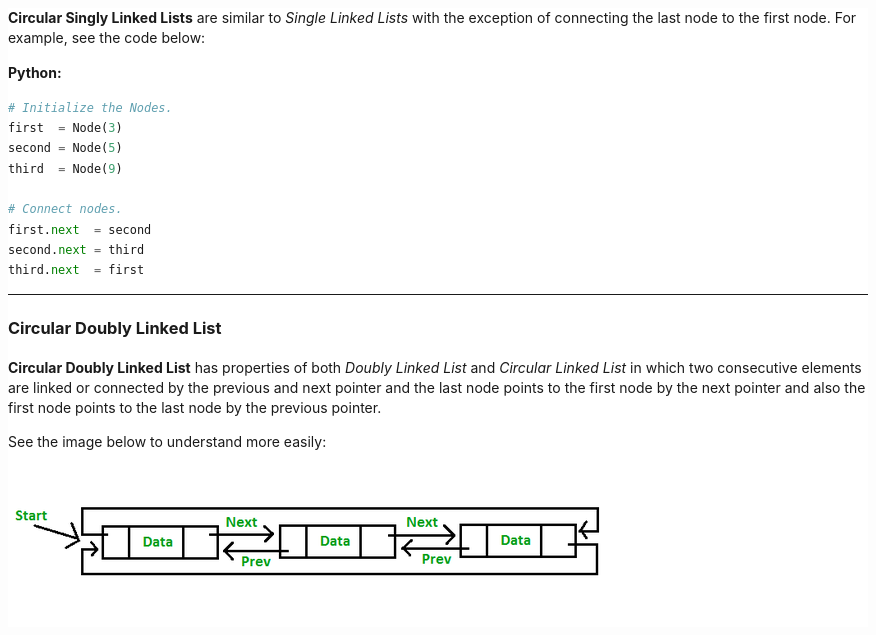 **Circular Singly Linked Lists** are similar to *Single Linked Lists* with the exception of connecting the last node to the first node. For example, see the code below:

**Python:**
```python
# Initialize the Nodes.
first  = Node(3)
second = Node(5)
third  = Node(9)

# Connect nodes.
first.next  = second
second.next = third
third.next  = first
```

---

<div id="circular-doubly-linked-list"></div>

### Circular Doubly Linked List

**Circular Doubly Linked List** has properties of both *Doubly Linked List* and *Circular Linked List* in which two consecutive elements are linked or connected by the previous and next pointer and the last node points to the first node by the next pointer and also the first node points to the last node by the previous pointer.

See the image below to understand more easily:

![img](images/cll-02.png)  


























